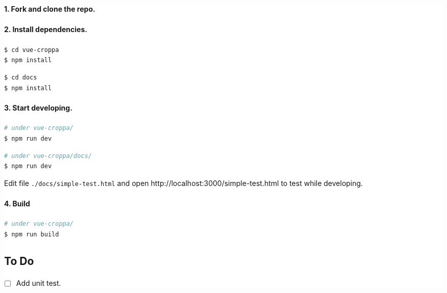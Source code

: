 #### 1. Fork and clone the repo.
#### 2. Install dependencies.
```bash
$ cd vue-croppa
$ npm install
``` 

```bash
$ cd docs
$ npm install
```
#### 3. Start developing.
```bash
# under vue-croppa/
$ npm run dev
```

```bash
# under vue-croppa/docs/
$ npm run dev
```
Edit file `./docs/simple-test.html` and open http://localhost:3000/simple-test.html to test while developing.

#### 4. Build
```bash
# under vue-croppa/
$ npm run build
```

## To Do
- [ ] Add unit test.
